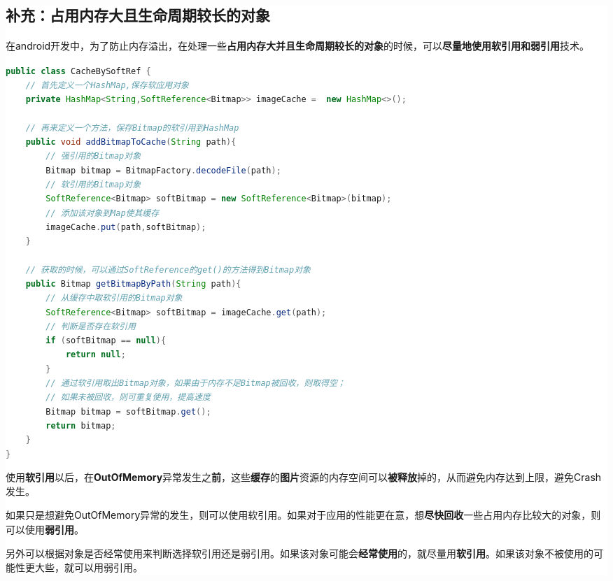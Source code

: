 
## 补充：占用内存大且生命周期较长的对象

在android开发中，为了防止内存溢出，在处理一些**占用内存大并且生命周期较长的对象**的时候，可以**尽量地使用软引用和弱引用**技术。

```java
public class CacheBySoftRef {
    // 首先定义一个HashMap,保存软应用对象
    private HashMap<String,SoftReference<Bitmap>> imageCache =  new HashMap<>();
    
    // 再来定义一个方法，保存Bitmap的软引用到HashMap
    public void addBitmapToCache(String path){
        // 强引用的Bitmap对象
        Bitmap bitmap = BitmapFactory.decodeFile(path);
        // 软引用的Bitmap对象
        SoftReference<Bitmap> softBitmap = new SoftReference<Bitmap>(bitmap);
        // 添加该对象到Map使其缓存
        imageCache.put(path,softBitmap);
    }

    // 获取的时候，可以通过SoftReference的get()的方法得到Bitmap对象
    public Bitmap getBitmapByPath(String path){
        // 从缓存中取软引用的Bitmap对象
        SoftReference<Bitmap> softBitmap = imageCache.get(path);
        // 判断是否存在软引用
        if (softBitmap == null){
            return null;
        }
        // 通过软引用取出Bitmap对象，如果由于内存不足Bitmap被回收，则取得空；
        // 如果未被回收，则可重复使用，提高速度
        Bitmap bitmap = softBitmap.get();
        return bitmap;
    }
}
```

使用**软引用**以后，在**OutOfMemory**异常发生之**前**，这些**缓存**的**图片**资源的内存空间可以**被释放**掉的，从而避免内存达到上限，避免Crash发生。

如果只是想避免OutOfMemory异常的发生，则可以使用软引用。如果对于应用的性能更在意，想**尽快回收**一些占用内存比较大的对象，则可以使用**弱引用**。

另外可以根据对象是否经常使用来判断选择软引用还是弱引用。如果该对象可能会**经常使用**的，就尽量用**软引用**。如果该对象不被使用的可能性更大些，就可以用弱引用。